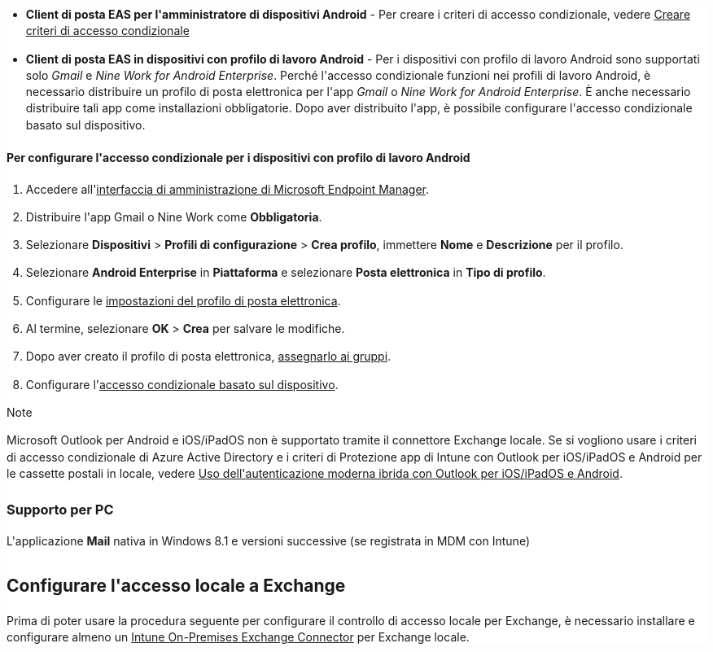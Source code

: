- **Client di posta EAS per l'amministratore di dispositivi Android** - Per creare i criteri di accesso condizionale, vedere [Creare criteri di accesso condizionale](../protect/create-conditional-access-intune.md)

- **Client di posta EAS in dispositivi con profilo di lavoro Android** - Per i dispositivi con profilo di lavoro Android sono supportati solo *Gmail* e *Nine Work for Android Enterprise*. Perché l'accesso condizionale funzioni nei profili di lavoro Android, è necessario distribuire un profilo di posta elettronica per l'app *Gmail* o *Nine Work for Android Enterprise*. È anche necessario distribuire tali app come installazioni obbligatorie. Dopo aver distribuito l'app, è possibile configurare l'accesso condizionale basato sul dispositivo.


#### <a name="to-set-up-conditional-access-for-android-work-profile-devices"></a>Per configurare l'accesso condizionale per i dispositivi con profilo di lavoro Android

  1. Accedere all'[interfaccia di amministrazione di Microsoft Endpoint Manager](https://go.microsoft.com/fwlink/?linkid=2109431).
  
  2. Distribuire l'app Gmail o Nine Work come **Obbligatoria**.

  3. Selezionare **Dispositivi** > **Profili di configurazione** > **Crea profilo**, immettere **Nome** e **Descrizione** per il profilo.

  4. Selezionare **Android Enterprise** in **Piattaforma** e selezionare **Posta elettronica** in **Tipo di profilo**.

  5. Configurare le [impostazioni del profilo di posta elettronica](https://docs.microsoft.com/intune/configuration/email-settings-android-enterprise#android-enterprise).

  6. Al termine, selezionare **OK** > **Crea** per salvare le modifiche.

  7. Dopo aver creato il profilo di posta elettronica, [assegnarlo ai gruppi](https://docs.microsoft.com/intune/device-profile-assign).

  8. Configurare l'[accesso condizionale basato sul dispositivo](https://docs.microsoft.com/intune/protect/conditional-access-intune-common-ways-use#device-based-conditional-access).

> [!NOTE]
> Microsoft Outlook per Android e iOS/iPadOS non è supportato tramite il connettore Exchange locale. Se si vogliono usare i criteri di accesso condizionale di Azure Active Directory e i criteri di Protezione app di Intune con Outlook per iOS/iPadOS e Android per le cassette postali in locale, vedere [Uso dell'autenticazione moderna ibrida con Outlook per iOS/iPadOS e Android](https://docs.microsoft.com/Exchange/clients/outlook-for-ios-and-android/use-hybrid-modern-auth).

### <a name="support-for-pcs"></a>Supporto per PC

L'applicazione **Mail** nativa in Windows 8.1 e versioni successive (se registrata in MDM con Intune)

## <a name="configure-exchange-on-premises-access"></a>Configurare l'accesso locale a Exchange

Prima di poter usare la procedura seguente per configurare il controllo di accesso locale per Exchange, è necessario installare e configurare almeno un [Intune On-Premises Exchange Connector](exchange-connector-install.md) per Exchange locale.
